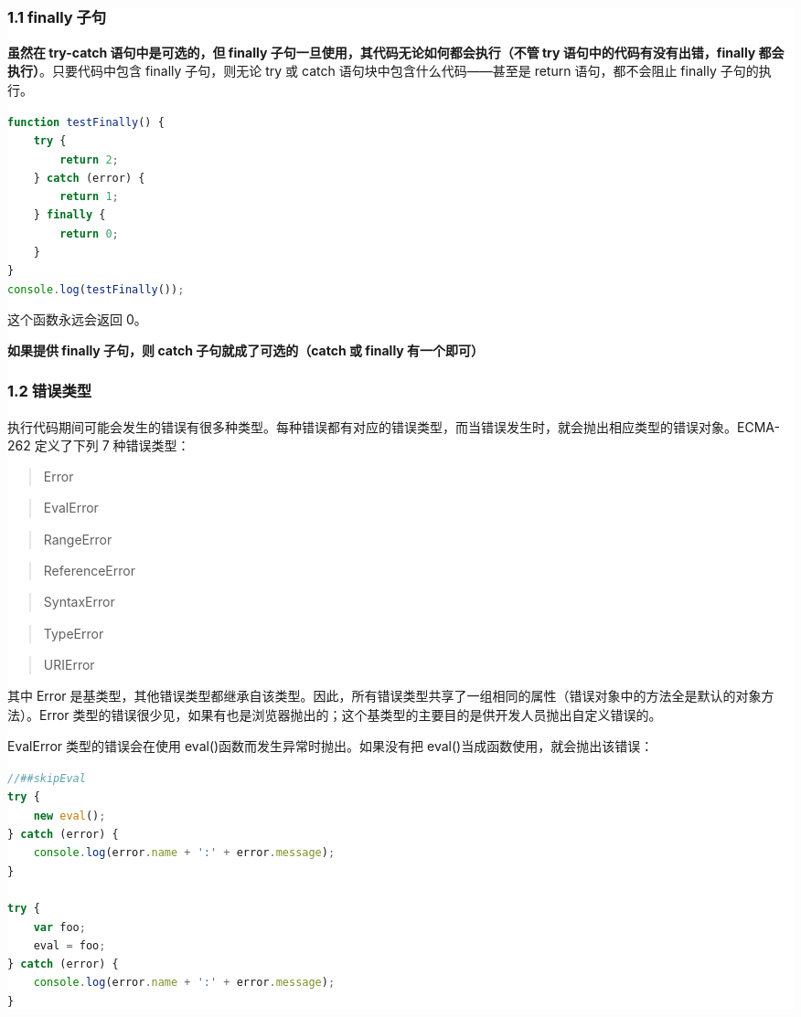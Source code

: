 ### 1.1 finally 子句

**虽然在 try-catch 语句中是可选的，但 finally 子句一旦使用，其代码无论如何都会执行（不管 try 语句中的代码有没有出错，finally 都会执行）**。只要代码中包含 finally 子句，则无论 try 或 catch 语句块中包含什么代码——甚至是 return 语句，都不会阻止 finally 子句的执行。

```js
function testFinally() {
	try {
		return 2;
	} catch (error) {
		return 1;
	} finally {
		return 0;
	}
}
console.log(testFinally());
```

这个函数永远会返回 0。

**如果提供 finally 子句，则 catch 子句就成了可选的（catch 或 finally 有一个即可）**

### 1.2 错误类型

执行代码期间可能会发生的错误有很多种类型。每种错误都有对应的错误类型，而当错误发生时，就会抛出相应类型的错误对象。ECMA-262 定义了下列 7 种错误类型：

> Error

> EvalError

> RangeError

> ReferenceError

> SyntaxError

> TypeError

> URIError

其中 Error 是基类型，其他错误类型都继承自该类型。因此，所有错误类型共享了一组相同的属性（错误对象中的方法全是默认的对象方法）。Error 类型的错误很少见，如果有也是浏览器抛出的；这个基类型的主要目的是供开发人员抛出自定义错误的。

EvalError 类型的错误会在使用 eval()函数而发生异常时抛出。如果没有把 eval()当成函数使用，就会抛出该错误：

```js
//##skipEval
try {
	new eval();
} catch (error) {
	console.log(error.name + ':' + error.message);
}

try {
	var foo;
	eval = foo;
} catch (error) {
	console.log(error.name + ':' + error.message);
}
```
